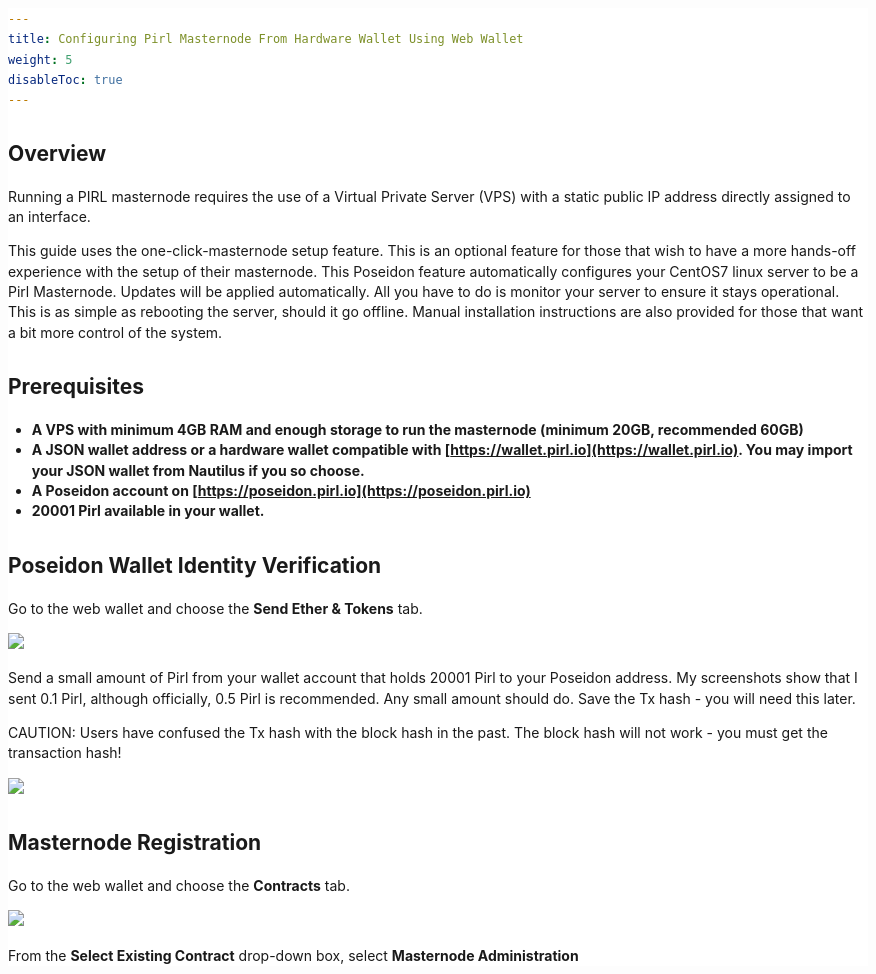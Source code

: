 ```yaml
---
title: Configuring Pirl Masternode From Hardware Wallet Using Web Wallet
weight: 5
disableToc: true
---
```


## Overview

Running a PIRL masternode requires the use of a Virtual Private Server (VPS) with a static public IP address directly assigned to an interface.

This guide uses the one-click-masternode setup feature. This is an optional feature for those that wish to have a more hands-off experience with the setup of their masternode. This Poseidon feature automatically configures your CentOS7 linux server to be a Pirl Masternode. Updates will be applied automatically. All you have to do is monitor your server to ensure it stays operational. This is as simple as rebooting the server, should it go offline. Manual installation instructions are also provided for those that want a bit more control of the system.

## Prerequisites

* **A VPS with minimum 4GB RAM and enough storage to run the masternode (minimum 20GB, recommended 60GB)**
* **A JSON wallet address or a hardware wallet compatible with [https://wallet.pirl.io](https://wallet.pirl.io).  You may import your JSON wallet from Nautilus if you so choose.**
* **A Poseidon account on [https://poseidon.pirl.io](https://poseidon.pirl.io)**
* **20001 Pirl available in your wallet.**

## Poseidon Wallet Identity Verification

Go to the web wallet and choose the **Send Ether & Tokens** tab.

![](https://cdn-images-1.medium.com/max/1000/1*rBNbzQmdBafw5IzeIb2zuA.png)

Send a small amount of Pirl from your wallet account that holds 20001 Pirl to your Poseidon address. My screenshots show that I sent 0.1 Pirl, although officially, 0.5 Pirl is recommended. Any small amount should do.  Save the Tx hash - you will need this later.

CAUTION: Users have confused the Tx hash with the block hash in the past.  The block hash will not work - you must get the transaction hash!

![](https://cdn-images-1.medium.com/max/1000/1*dk8HBn5i2o3R9Edppfqkgg.png)

## Masternode Registration

Go to the web wallet and choose the **Contracts** tab.

![](https://cdn-images-1.medium.com/max/1000/1*WgStoJFt0ngeYpD8JxYFRQ.png)

From the **Select Existing Contract** drop-down box, select **Masternode Administration**
